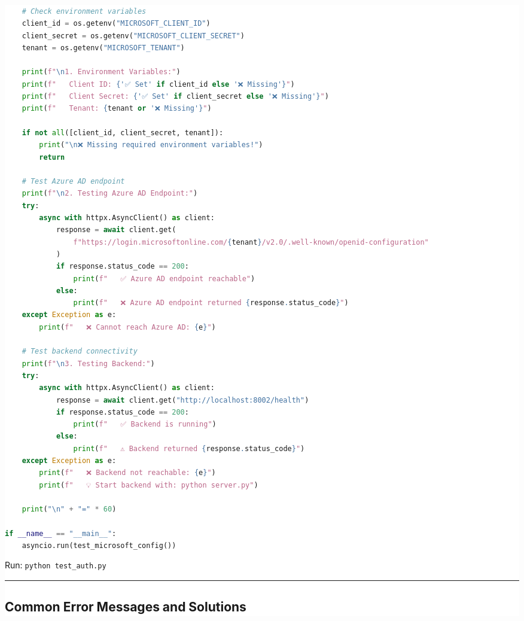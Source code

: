 ```python
    # Check environment variables
    client_id = os.getenv("MICROSOFT_CLIENT_ID")
    client_secret = os.getenv("MICROSOFT_CLIENT_SECRET")
    tenant = os.getenv("MICROSOFT_TENANT")
    
    print(f"\n1. Environment Variables:")
    print(f"   Client ID: {'✅ Set' if client_id else '❌ Missing'}")
    print(f"   Client Secret: {'✅ Set' if client_secret else '❌ Missing'}")
    print(f"   Tenant: {tenant or '❌ Missing'}")
    
    if not all([client_id, client_secret, tenant]):
        print("\n❌ Missing required environment variables!")
        return
    
    # Test Azure AD endpoint
    print(f"\n2. Testing Azure AD Endpoint:")
    try:
        async with httpx.AsyncClient() as client:
            response = await client.get(
                f"https://login.microsoftonline.com/{tenant}/v2.0/.well-known/openid-configuration"
            )
            if response.status_code == 200:
                print(f"   ✅ Azure AD endpoint reachable")
            else:
                print(f"   ❌ Azure AD endpoint returned {response.status_code}")
    except Exception as e:
        print(f"   ❌ Cannot reach Azure AD: {e}")
    
    # Test backend connectivity
    print(f"\n3. Testing Backend:")
    try:
        async with httpx.AsyncClient() as client:
            response = await client.get("http://localhost:8002/health")
            if response.status_code == 200:
                print(f"   ✅ Backend is running")
            else:
                print(f"   ⚠️ Backend returned {response.status_code}")
    except Exception as e:
        print(f"   ❌ Backend not reachable: {e}")
        print(f"   💡 Start backend with: python server.py")
    
    print("\n" + "=" * 60)

if __name__ == "__main__":
    asyncio.run(test_microsoft_config())
```

Run: `python test_auth.py`

---

## Common Error Messages and Solutions
